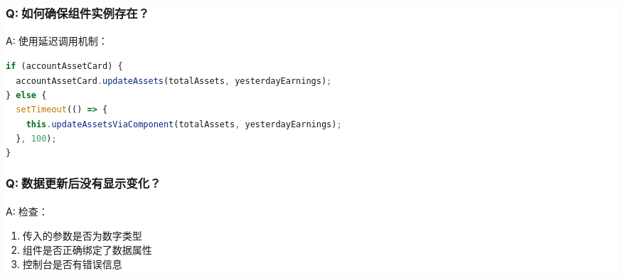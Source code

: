 ### Q: 如何确保组件实例存在？

A: 使用延迟调用机制：

```typescript
if (accountAssetCard) {
  accountAssetCard.updateAssets(totalAssets, yesterdayEarnings);
} else {
  setTimeout(() => {
    this.updateAssetsViaComponent(totalAssets, yesterdayEarnings);
  }, 100);
}
```

### Q: 数据更新后没有显示变化？

A: 检查：

1. 传入的参数是否为数字类型
2. 组件是否正确绑定了数据属性
3. 控制台是否有错误信息

